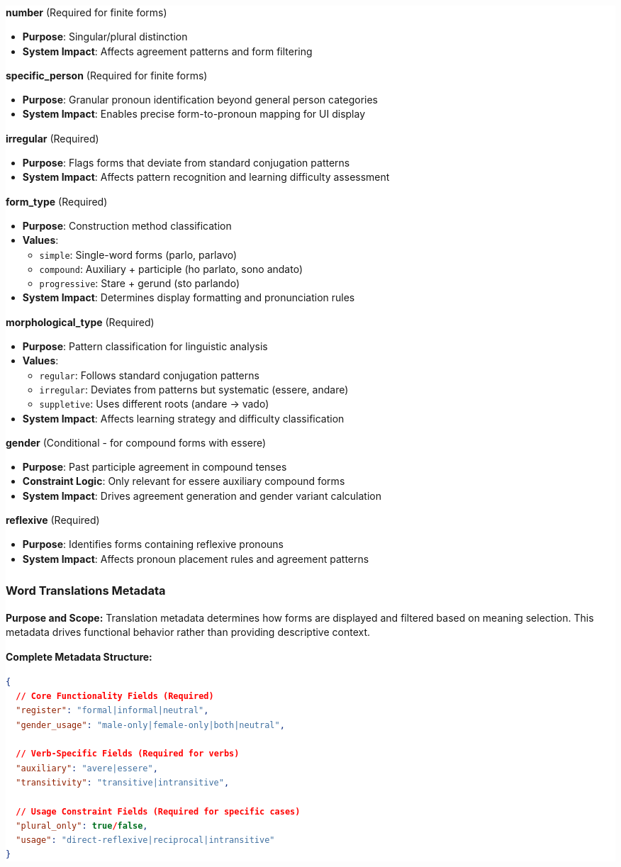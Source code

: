 **number** (Required for finite forms)
- **Purpose**: Singular/plural distinction
- **System Impact**: Affects agreement patterns and form filtering

**specific_person** (Required for finite forms)
- **Purpose**: Granular pronoun identification beyond general person categories
- **System Impact**: Enables precise form-to-pronoun mapping for UI display

**irregular** (Required)
- **Purpose**: Flags forms that deviate from standard conjugation patterns
- **System Impact**: Affects pattern recognition and learning difficulty assessment

**form_type** (Required)
- **Purpose**: Construction method classification
- **Values**:
  - `simple`: Single-word forms (parlo, parlavo)
  - `compound`: Auxiliary + participle (ho parlato, sono andato)
  - `progressive`: Stare + gerund (sto parlando)
- **System Impact**: Determines display formatting and pronunciation rules

**morphological_type** (Required)
- **Purpose**: Pattern classification for linguistic analysis
- **Values**:
  - `regular`: Follows standard conjugation patterns
  - `irregular`: Deviates from patterns but systematic (essere, andare)
  - `suppletive`: Uses different roots (andare → vado)
- **System Impact**: Affects learning strategy and difficulty classification

**gender** (Conditional - for compound forms with essere)
- **Purpose**: Past participle agreement in compound tenses
- **Constraint Logic**: Only relevant for essere auxiliary compound forms
- **System Impact**: Drives agreement generation and gender variant calculation

**reflexive** (Required)
- **Purpose**: Identifies forms containing reflexive pronouns
- **System Impact**: Affects pronoun placement rules and agreement patterns

### Word Translations Metadata

**Purpose and Scope:**
Translation metadata determines how forms are displayed and filtered based on meaning selection. This metadata drives functional behavior rather than providing descriptive context.

**Complete Metadata Structure:**
```json
{
  // Core Functionality Fields (Required)
  "register": "formal|informal|neutral",
  "gender_usage": "male-only|female-only|both|neutral",
  
  // Verb-Specific Fields (Required for verbs)
  "auxiliary": "avere|essere",
  "transitivity": "transitive|intransitive",
  
  // Usage Constraint Fields (Required for specific cases)
  "plural_only": true/false,
  "usage": "direct-reflexive|reciprocal|intransitive"
}
```
